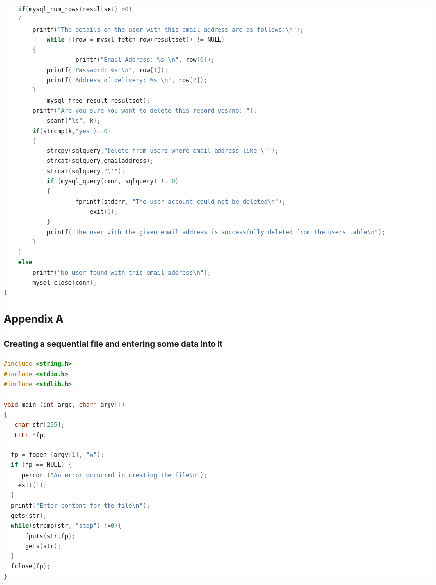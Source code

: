 ```c
	if(mysql_num_rows(resultset) >0)
	{
		printf("The details of the user with this email address are as follows:\n");
    		while ((row = mysql_fetch_row(resultset)) != NULL)
		{
        			printf("Email Address: %s \n", row[0]);
 			printf("Password: %s \n", row[1]);
 			printf("Address of delivery: %s \n", row[2]);
		}
    		mysql_free_result(resultset);
  		printf("Are you sure you want to delete this record yes/no: ");
    		scanf("%s", k);
		if(strcmp(k,"yes")==0)
		{
			strcpy(sqlquery,"Delete from users where email_address like \'");
			strcat(sqlquery,emailaddress);
			strcat(sqlquery,"\'");
			if (mysql_query(conn, sqlquery) != 0)
  			{
    				fprintf(stderr, "The user account could not be deleted\n");
        				exit(1);
  			}
			printf("The user with the given email address is successfully deleted from the users table\n");
		}
	}
	else
		printf("No user found with this email address\n");
    	mysql_close(conn);
}
```

## Appendix A

### Creating a sequential file and entering some data into it

```c
#include <string.h>
#include <stdio.h>
#include <stdlib.h>

void main (int argc, char* argv[])
{
   char str[255];
   FILE *fp;

  fp = fopen (argv[1], "w");
  if (fp == NULL) {
     perror ("An error occurred in creating the file\n");
    exit(1);
  }
  printf("Enter content for the file\n");
  gets(str);
  while(strcmp(str, "stop") !=0){
      fputs(str,fp);
      gets(str);
  }
  fclose(fp);
}

```

